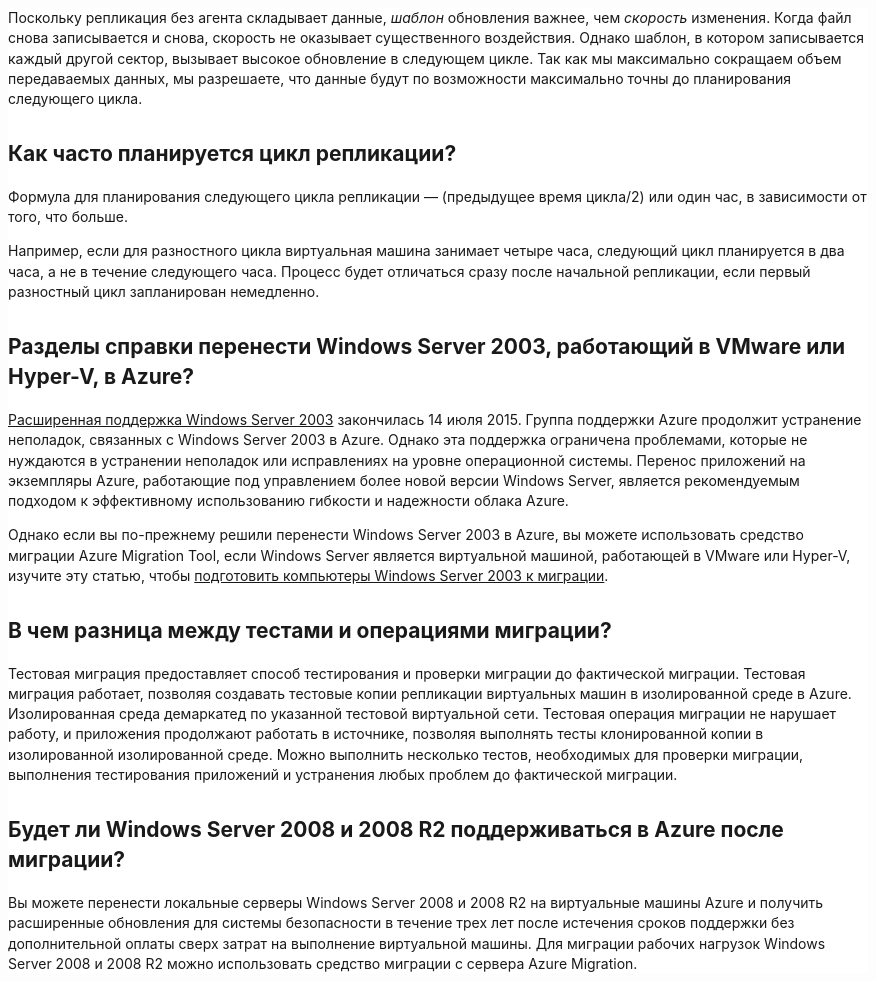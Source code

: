 Поскольку репликация без агента складывает данные, *шаблон* обновления важнее, чем *скорость* изменения. Когда файл снова записывается и снова, скорость не оказывает существенного воздействия. Однако шаблон, в котором записывается каждый другой сектор, вызывает высокое обновление в следующем цикле. Так как мы максимально сокращаем объем передаваемых данных, мы разрешаете, что данные будут по возможности максимально точны до планирования следующего цикла.

## <a name="how-frequently-is-a-replication-cycle-scheduled"></a>Как часто планируется цикл репликации?

Формула для планирования следующего цикла репликации — (предыдущее время цикла/2) или один час, в зависимости от того, что больше.

Например, если для разностного цикла виртуальная машина занимает четыре часа, следующий цикл планируется в два часа, а не в течение следующего часа. Процесс будет отличаться сразу после начальной репликации, если первый разностный цикл запланирован немедленно.

## <a name="how-do-i-migrate-windows-server-2003-running-on-vmwarehyper-v-to-azure"></a>Разделы справки перенести Windows Server 2003, работающий в VMware или Hyper-V, в Azure?

[Расширенная поддержка Windows Server 2003](/troubleshoot/azure/virtual-machines/run-win-server-2003#microsoft-windows-server-2003-end-of-support) закончилась 14 июля 2015.  Группа поддержки Azure продолжит устранение неполадок, связанных с Windows Server 2003 в Azure. Однако эта поддержка ограничена проблемами, которые не нуждаются в устранении неполадок или исправлениях на уровне операционной системы.
Перенос приложений на экземпляры Azure, работающие под управлением более новой версии Windows Server, является рекомендуемым подходом к эффективному использованию гибкости и надежности облака Azure.

Однако если вы по-прежнему решили перенести Windows Server 2003 в Azure, вы можете использовать средство миграции Azure Migration Tool, если Windows Server является виртуальной машиной, работающей в VMware или Hyper-V, изучите эту статью, чтобы [подготовить компьютеры Windows Server 2003 к миграции](./prepare-windows-server-2003-migration.md).

## <a name="what-is-the-difference-between-the-test-migration-and-migrate-operations"></a>В чем разница между тестами и операциями миграции?

Тестовая миграция предоставляет способ тестирования и проверки миграции до фактической миграции. Тестовая миграция работает, позволяя создавать тестовые копии репликации виртуальных машин в изолированной среде в Azure. Изолированная среда демаркатед по указанной тестовой виртуальной сети. Тестовая операция миграции не нарушает работу, и приложения продолжают работать в источнике, позволяя выполнять тесты клонированной копии в изолированной изолированной среде. Можно выполнить несколько тестов, необходимых для проверки миграции, выполнения тестирования приложений и устранения любых проблем до фактической миграции.

## <a name="will-windows-server-2008-and-2008-r2-be-supported-in-azure-after-migration"></a>Будет ли Windows Server 2008 и 2008 R2 поддерживаться в Azure после миграции?

Вы можете перенести локальные серверы Windows Server 2008 и 2008 R2 на виртуальные машины Azure и получить расширенные обновления для системы безопасности в течение трех лет после истечения сроков поддержки без дополнительной оплаты сверх затрат на выполнение виртуальной машины. Для миграции рабочих нагрузок Windows Server 2008 и 2008 R2 можно использовать средство миграции с сервера Azure Migration.
